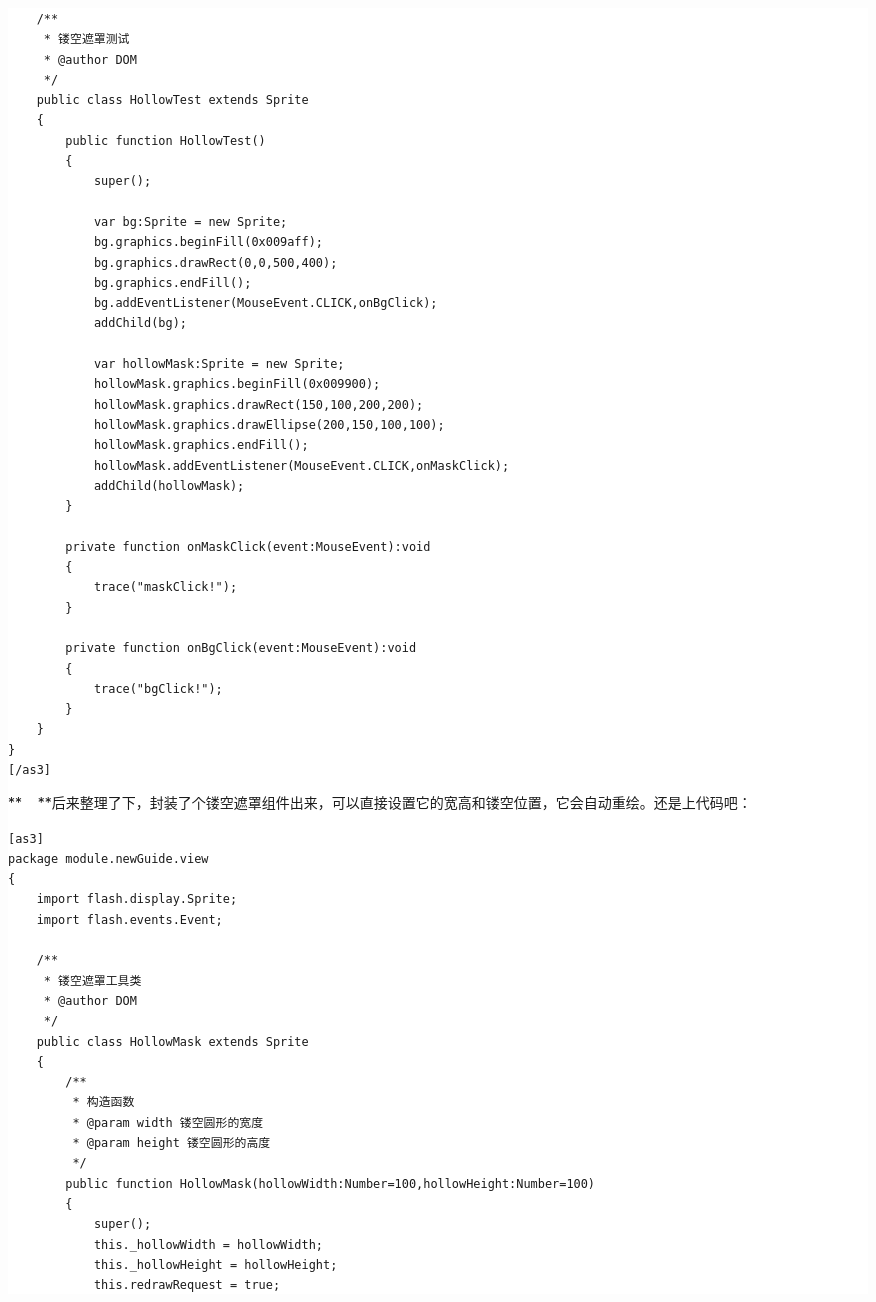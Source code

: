     	/**
    	 * 镂空遮罩测试
    	 * @author DOM
    	 */
    	public class HollowTest extends Sprite
    	{
    		public function HollowTest()
    		{
    			super();
    
    			var bg:Sprite = new Sprite;
    			bg.graphics.beginFill(0x009aff);
    			bg.graphics.drawRect(0,0,500,400);
    			bg.graphics.endFill();
    			bg.addEventListener(MouseEvent.CLICK,onBgClick);
    			addChild(bg);
    
    			var hollowMask:Sprite = new Sprite;
    			hollowMask.graphics.beginFill(0x009900);
    			hollowMask.graphics.drawRect(150,100,200,200);
    			hollowMask.graphics.drawEllipse(200,150,100,100);
    			hollowMask.graphics.endFill();
    			hollowMask.addEventListener(MouseEvent.CLICK,onMaskClick);
    			addChild(hollowMask);
    		}
    
    		private function onMaskClick(event:MouseEvent):void
    		{
    			trace("maskClick!");
    		}
    
    		private function onBgClick(event:MouseEvent):void
    		{
    			trace("bgClick!");
    		}
    	}
    }
    [/as3]




**    **后来整理了下，封装了个镂空遮罩组件出来，可以直接设置它的宽高和镂空位置，它会自动重绘。还是上代码吧：

    
    [as3]
    package module.newGuide.view
    {
    	import flash.display.Sprite;
    	import flash.events.Event;
    
    	/**
    	 * 镂空遮罩工具类
    	 * @author DOM
    	 */	
    	public class HollowMask extends Sprite
    	{
    		/**
    		 * 构造函数
    		 * @param width 镂空圆形的宽度
    		 * @param height 镂空圆形的高度
    		 */		
    		public function HollowMask(hollowWidth:Number=100,hollowHeight:Number=100)
    		{
    			super();
    			this._hollowWidth = hollowWidth;
    			this._hollowHeight = hollowHeight;
    			this.redrawRequest = true;